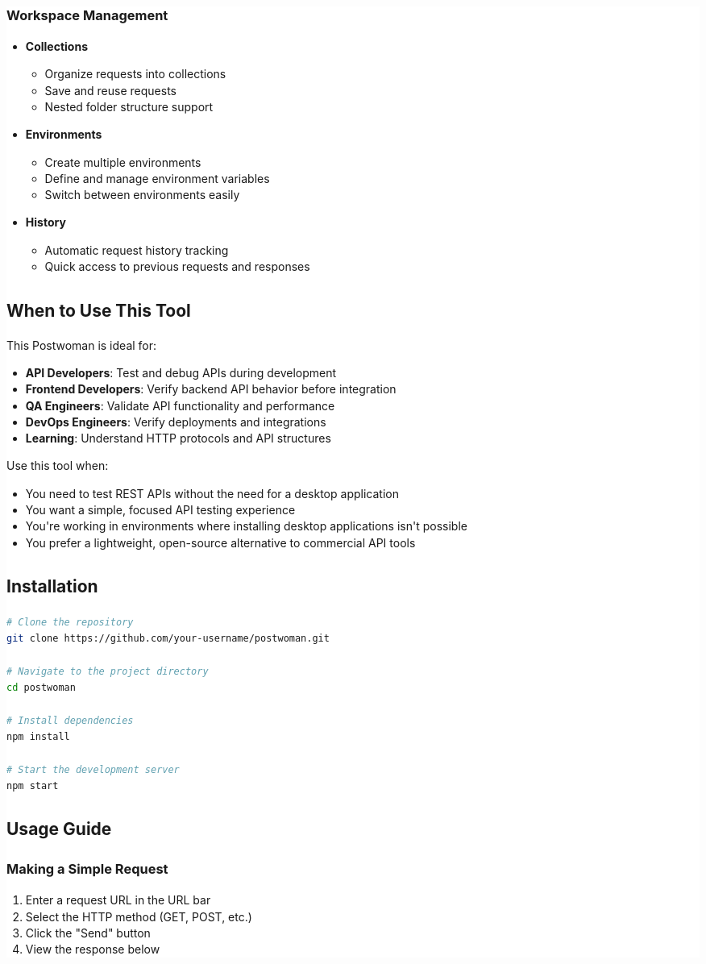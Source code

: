 ### Workspace Management
- **Collections**
  - Organize requests into collections
  - Save and reuse requests
  - Nested folder structure support
  
- **Environments**
  - Create multiple environments
  - Define and manage environment variables
  - Switch between environments easily

- **History**
  - Automatic request history tracking
  - Quick access to previous requests and responses

## When to Use This Tool

This Postwoman is ideal for:

- **API Developers**: Test and debug APIs during development
- **Frontend Developers**: Verify backend API behavior before integration
- **QA Engineers**: Validate API functionality and performance
- **DevOps Engineers**: Verify deployments and integrations
- **Learning**: Understand HTTP protocols and API structures

Use this tool when:
- You need to test REST APIs without the need for a desktop application
- You want a simple, focused API testing experience
- You're working in environments where installing desktop applications isn't possible
- You prefer a lightweight, open-source alternative to commercial API tools

## Installation

```bash
# Clone the repository
git clone https://github.com/your-username/postwoman.git

# Navigate to the project directory
cd postwoman

# Install dependencies
npm install

# Start the development server
npm start
```

## Usage Guide

### Making a Simple Request

1. Enter a request URL in the URL bar
2. Select the HTTP method (GET, POST, etc.)
3. Click the "Send" button
4. View the response below
